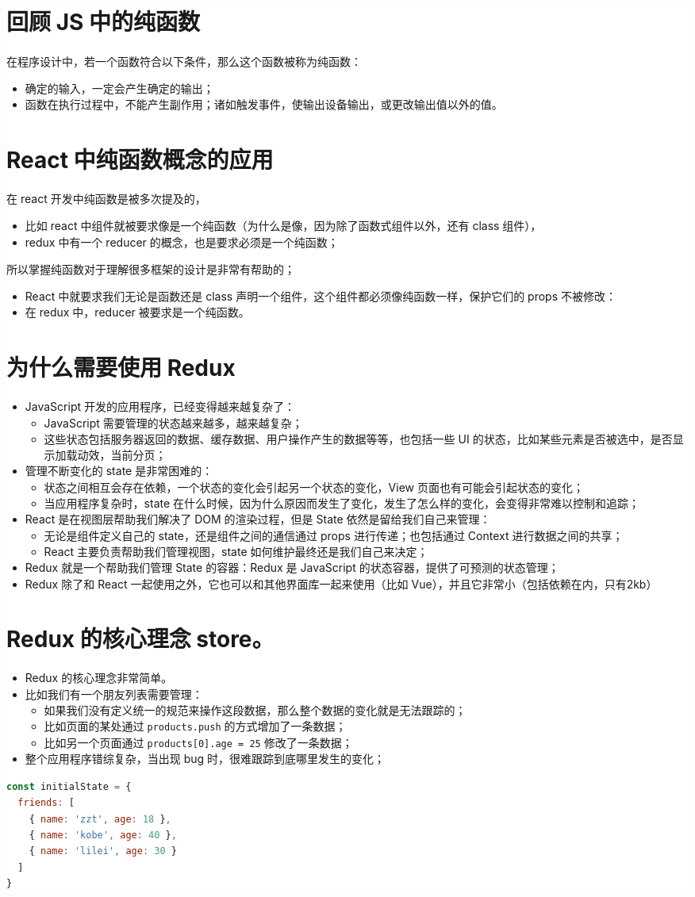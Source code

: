 # 回顾 JS 中的纯函数

在程序设计中，若一个函数符合以下条件，那么这个函数被称为纯函数： 


- 确定的输入，一定会产生确定的输出； 
- 函数在执行过程中，不能产生副作用；诸如触发事件，使输出设备输出，或更改输出值以外的值。

# React 中纯函数概念的应用

在 react 开发中纯函数是被多次提及的，

- 比如 react 中组件就被要求像是一个纯函数（为什么是像，因为除了函数式组件以外，还有 class 组件），
- redux 中有一个 reducer 的概念，也是要求必须是一个纯函数；

所以掌握纯函数对于理解很多框架的设计是非常有帮助的；

- React 中就要求我们无论是函数还是 class 声明一个组件，这个组件都必须像纯函数一样，保护它们的 props 不被修改： 
- 在 redux 中，reducer 被要求是一个纯函数。

# 为什么需要使用 Redux

- JavaScript 开发的应用程序，已经变得越来越复杂了： 
  - JavaScript 需要管理的状态越来越多，越来越复杂； 
  - 这些状态包括服务器返回的数据、缓存数据、用户操作产生的数据等等，也包括一些 UI 的状态，比如某些元素是否被选中，是否显示加载动效，当前分页；
- 管理不断变化的 state 是非常困难的： 
  - 状态之间相互会存在依赖，一个状态的变化会引起另一个状态的变化，View 页面也有可能会引起状态的变化； 
  - 当应用程序复杂时，state 在什么时候，因为什么原因而发生了变化，发生了怎么样的变化，会变得非常难以控制和追踪；
- React 是在视图层帮助我们解决了 DOM 的渲染过程，但是 State 依然是留给我们自己来管理： 
  - 无论是组件定义自己的 state，还是组件之间的通信通过 props 进行传递；也包括通过 Context 进行数据之间的共享； 
  - React 主要负责帮助我们管理视图，state 如何维护最终还是我们自己来决定；
- Redux 就是一个帮助我们管理 State 的容器：Redux 是 JavaScript 的状态容器，提供了可预测的状态管理；
- Redux 除了和 React 一起使用之外，它也可以和其他界面库一起来使用（比如 Vue），并且它非常小（包括依赖在内，只有2kb）

# Redux 的核心理念 store。


- Redux 的核心理念非常简单。 
- 比如我们有一个朋友列表需要管理： 
  - 如果我们没有定义统一的规范来操作这段数据，那么整个数据的变化就是无法跟踪的； 
  - 比如页面的某处通过 `products.push` 的方式增加了一条数据； 
  - 比如另一个页面通过 `products[0].age = 25` 修改了一条数据；
- 整个应用程序错综复杂，当出现 bug 时，很难跟踪到底哪里发生的变化；

```js
const initialState = {
  friends: [
    { name: 'zzt', age: 18 },
    { name: 'kobe', age: 40 },
    { name: 'lilei', age: 30 }
  ]
}
```

